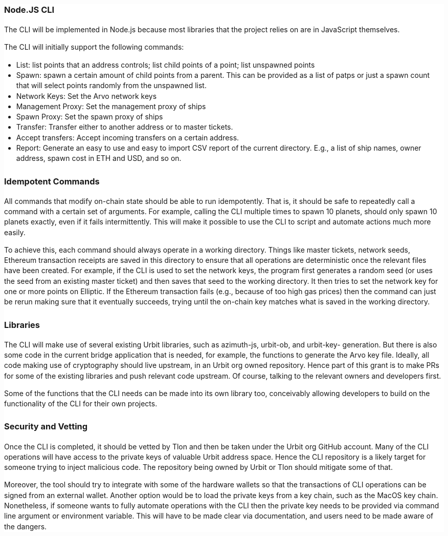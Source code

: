 ### Node.JS CLI

The CLI will be implemented in Node.js because most libraries that the project relies on are in JavaScript themselves.

The CLI will initially support the following commands:

- List: list points that an address controls; list child points of a point; list unspawned points
- Spawn: spawn a certain amount of child points from a parent. This can be provided as a list of patps or just a spawn count that will select points randomly from the unspawned list.
- Network Keys: Set the Arvo network keys
- Management Proxy: Set the management proxy of ships
- Spawn Proxy: Set the spawn proxy of ships
- Transfer: Transfer either to another address or to master tickets.
- Accept transfers: Accept incoming transfers on a certain address.
- Report: Generate an easy to use and easy to import CSV report of the current directory. E.g., a list of ship names, owner address, spawn cost in ETH and USD, and so on.

### Idempotent Commands

All commands that modify on-chain state should be able to run idempotently. That is, it should be safe to repeatedly call a command with a certain set of arguments. For example, calling the CLI multiple times to spawn 10 planets, should only spawn 10 planets exactly, even if it fails intermittently. This will make it possible to use the CLI to script and automate actions much more easily.

To achieve this, each command should always operate in a working directory. Things like master tickets, network seeds, Ethereum transaction receipts are saved in this directory to ensure that all operations are deterministic once the relevant files have been created. For example, if the CLI is used to set the network keys, the program first generates a random seed (or uses the seed from an existing master ticket) and then saves that seed to the working directory. It then tries to set the network key for one or more points on Elliptic. If the Ethereum transaction fails (e.g., because of too high gas prices) then the command can just be rerun making sure that it eventually succeeds, trying until the on-chain key matches what is saved in the working directory.

### Libraries

The CLI will make use of several existing Urbit libraries, such as azimuth-js, urbit-ob, and urbit-key- generation. But there is also some code in the current bridge application that is needed, for example, the functions to generate the Arvo key file. Ideally, all code making use of cryptography should live upstream, in an Urbit org owned repository. Hence part of this grant is to make PRs for some of the existing libraries and push relevant code upstream. Of course, talking to the relevant owners and developers first.

Some of the functions that the CLI needs can be made into its own library too, conceivably allowing developers to build on the functionality of the CLI for their own projects.

### Security and Vetting

Once the CLI is completed, it should be vetted by Tlon and then be taken under the Urbit org GitHub account. Many of the CLI operations will have access to the private keys of valuable Urbit address space. Hence the CLI repository is a likely target for someone trying to inject malicious code. The repository being owned by Urbit or Tlon should mitigate some of that.

Moreover, the tool should try to integrate with some of the hardware wallets so that the transactions of CLI operations can be signed from an external wallet. Another option would be to load the private keys from a key chain, such as the MacOS key chain.
Nonetheless, if someone wants to fully automate operations with the CLI then the private key needs to be provided via command line argument or environment variable. This will have to be made clear via documentation, and users need to be made aware of the dangers.
